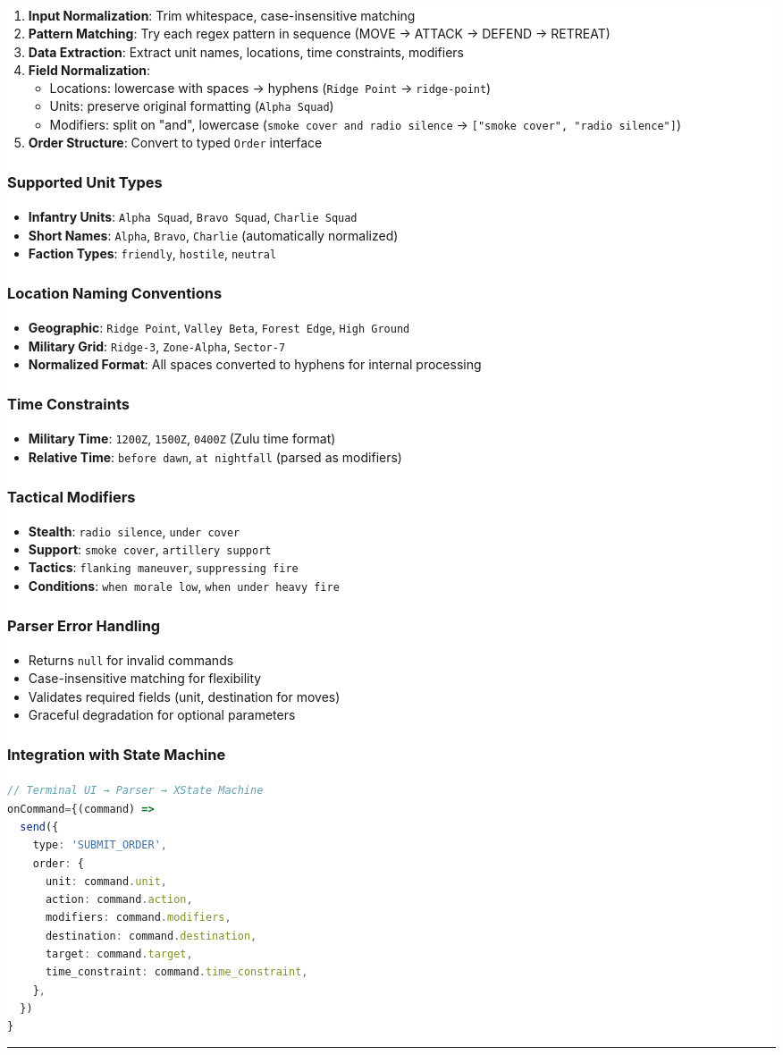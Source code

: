 1. **Input Normalization**: Trim whitespace, case-insensitive matching
2. **Pattern Matching**: Try each regex pattern in sequence (MOVE → ATTACK → DEFEND → RETREAT)
3. **Data Extraction**: Extract unit names, locations, time constraints, modifiers
4. **Field Normalization**:
   - Locations: lowercase with spaces → hyphens (`Ridge Point` → `ridge-point`)
   - Units: preserve original formatting (`Alpha Squad`)
   - Modifiers: split on "and", lowercase (`smoke cover and radio silence` → `["smoke cover", "radio silence"]`)
5. **Order Structure**: Convert to typed `Order` interface

### Supported Unit Types

- **Infantry Units**: `Alpha Squad`, `Bravo Squad`, `Charlie Squad`
- **Short Names**: `Alpha`, `Bravo`, `Charlie` (automatically normalized)
- **Faction Types**: `friendly`, `hostile`, `neutral`

### Location Naming Conventions

- **Geographic**: `Ridge Point`, `Valley Beta`, `Forest Edge`, `High Ground`
- **Military Grid**: `Ridge-3`, `Zone-Alpha`, `Sector-7`
- **Normalized Format**: All spaces converted to hyphens for internal processing

### Time Constraints

- **Military Time**: `1200Z`, `1500Z`, `0400Z` (Zulu time format)
- **Relative Time**: `before dawn`, `at nightfall` (parsed as modifiers)

### Tactical Modifiers

- **Stealth**: `radio silence`, `under cover`
- **Support**: `smoke cover`, `artillery support`
- **Tactics**: `flanking maneuver`, `suppressing fire`
- **Conditions**: `when morale low`, `when under heavy fire`

### Parser Error Handling

- Returns `null` for invalid commands
- Case-insensitive matching for flexibility
- Validates required fields (unit, destination for moves)
- Graceful degradation for optional parameters

### Integration with State Machine

```typescript
// Terminal UI → Parser → XState Machine
onCommand={(command) =>
  send({
    type: 'SUBMIT_ORDER',
    order: {
      unit: command.unit,
      action: command.action,
      modifiers: command.modifiers,
      destination: command.destination,
      target: command.target,
      time_constraint: command.time_constraint,
    },
  })
}
```

---